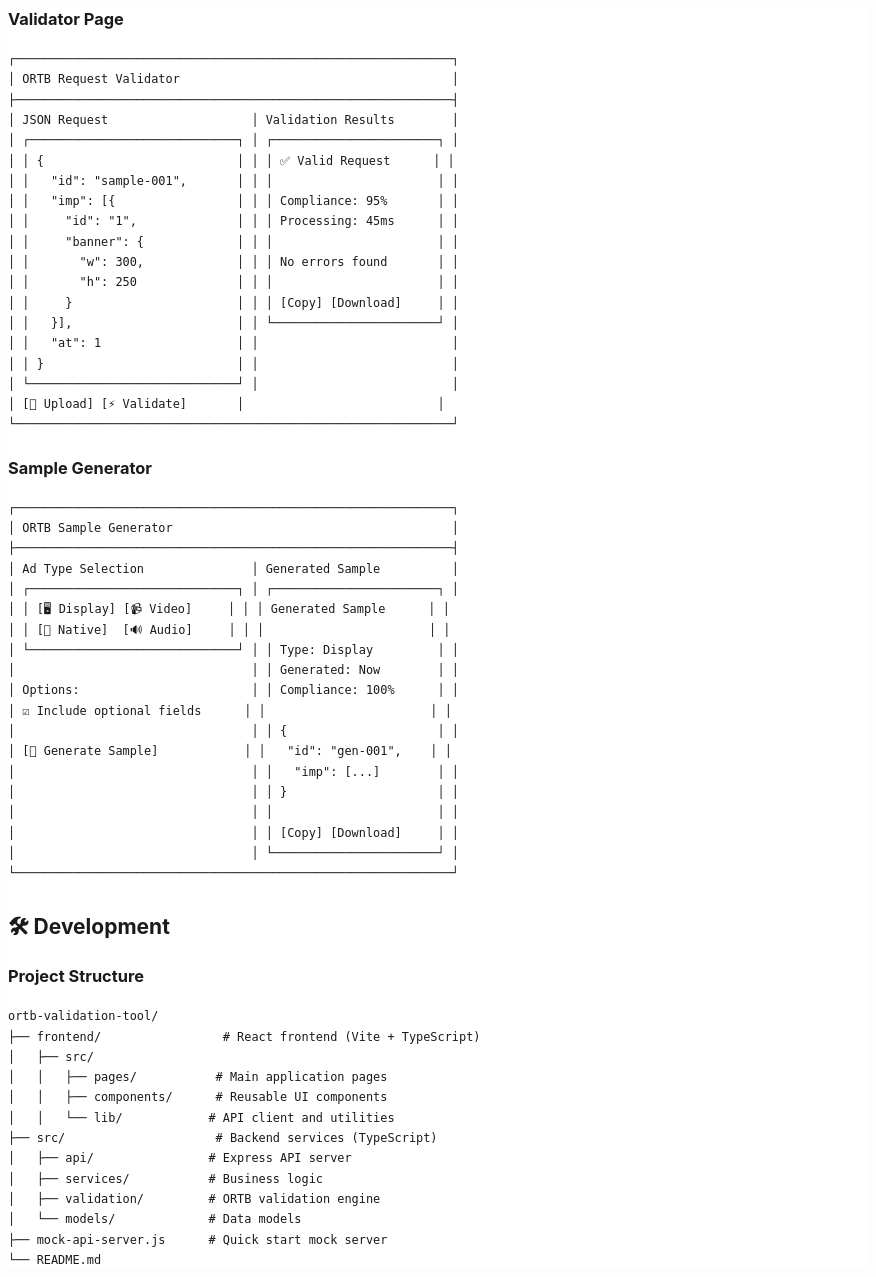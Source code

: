 ### Validator Page
```
┌─────────────────────────────────────────────────────────────┐
│ ORTB Request Validator                                      │
├─────────────────────────────────────────────────────────────┤
│ JSON Request                    │ Validation Results        │
│ ┌─────────────────────────────┐ │ ┌───────────────────────┐ │
│ │ {                           │ │ │ ✅ Valid Request      │ │
│ │   "id": "sample-001",       │ │ │                       │ │
│ │   "imp": [{                 │ │ │ Compliance: 95%       │ │
│ │     "id": "1",              │ │ │ Processing: 45ms      │ │
│ │     "banner": {             │ │ │                       │ │
│ │       "w": 300,             │ │ │ No errors found       │ │
│ │       "h": 250              │ │ │                       │ │
│ │     }                       │ │ │ [Copy] [Download]     │ │
│ │   }],                       │ │ └───────────────────────┘ │
│ │   "at": 1                   │ │                           │
│ │ }                           │ │                           │
│ └─────────────────────────────┘ │                           │
│ [📁 Upload] [⚡ Validate]       │                           │
└─────────────────────────────────────────────────────────────┘
```

### Sample Generator
```
┌─────────────────────────────────────────────────────────────┐
│ ORTB Sample Generator                                       │
├─────────────────────────────────────────────────────────────┤
│ Ad Type Selection               │ Generated Sample          │
│ ┌─────────────────────────────┐ │ ┌───────────────────────┐ │
│ │ [🖥️ Display] [📹 Video]     │ │ │ Generated Sample      │ │
│ │ [📱 Native]  [🔊 Audio]     │ │ │                       │ │
│ └─────────────────────────────┘ │ │ Type: Display         │ │
│                                 │ │ Generated: Now        │ │
│ Options:                        │ │ Compliance: 100%      │ │
│ ☑️ Include optional fields      │ │                       │ │
│                                 │ │ {                     │ │
│ [🎲 Generate Sample]            │ │   "id": "gen-001",    │ │
│                                 │ │   "imp": [...]        │ │
│                                 │ │ }                     │ │
│                                 │ │                       │ │
│                                 │ │ [Copy] [Download]     │ │
│                                 │ └───────────────────────┘ │
└─────────────────────────────────────────────────────────────┘
```

## 🛠 Development

### **Project Structure**
```
ortb-validation-tool/
├── frontend/                 # React frontend (Vite + TypeScript)
│   ├── src/
│   │   ├── pages/           # Main application pages
│   │   ├── components/      # Reusable UI components
│   │   └── lib/            # API client and utilities
├── src/                     # Backend services (TypeScript)
│   ├── api/                # Express API server
│   ├── services/           # Business logic
│   ├── validation/         # ORTB validation engine
│   └── models/             # Data models
├── mock-api-server.js      # Quick start mock server
└── README.md
```